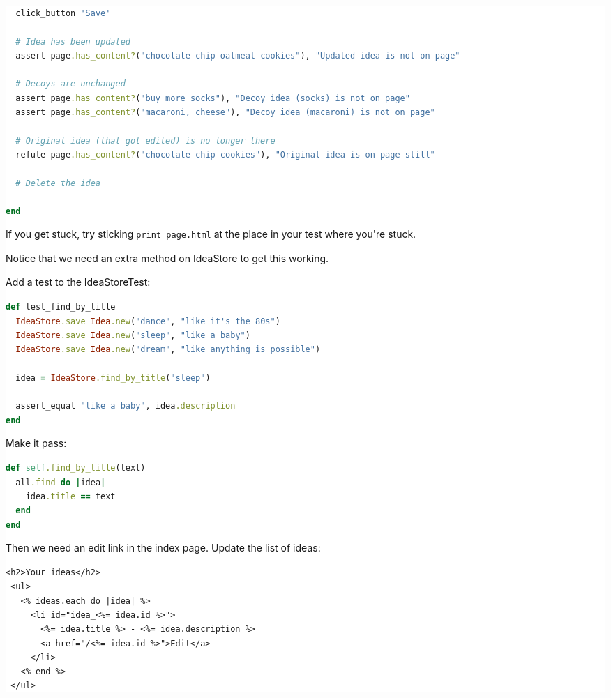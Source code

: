 ```ruby
  click_button 'Save'

  # Idea has been updated
  assert page.has_content?("chocolate chip oatmeal cookies"), "Updated idea is not on page"

  # Decoys are unchanged
  assert page.has_content?("buy more socks"), "Decoy idea (socks) is not on page"
  assert page.has_content?("macaroni, cheese"), "Decoy idea (macaroni) is not on page"

  # Original idea (that got edited) is no longer there
  refute page.has_content?("chocolate chip cookies"), "Original idea is on page still"

  # Delete the idea

end
```

If you get stuck, try sticking `print page.html` at the place in your test where you're stuck.

Notice that we need an extra method on IdeaStore to get this working.

Add a test to the IdeaStoreTest:

```ruby
def test_find_by_title
  IdeaStore.save Idea.new("dance", "like it's the 80s")
  IdeaStore.save Idea.new("sleep", "like a baby")
  IdeaStore.save Idea.new("dream", "like anything is possible")

  idea = IdeaStore.find_by_title("sleep")

  assert_equal "like a baby", idea.description
end
```

Make it pass:

```ruby
def self.find_by_title(text)
  all.find do |idea|
    idea.title == text
  end
end
```

Then we need an edit link in the index page. Update the list of ideas:

```erb
<h2>Your ideas</h2>
 <ul>
   <% ideas.each do |idea| %>
     <li id="idea_<%= idea.id %>">
       <%= idea.title %> - <%= idea.description %>
       <a href="/<%= idea.id %>">Edit</a>
     </li>
   <% end %>
 </ul>
```

